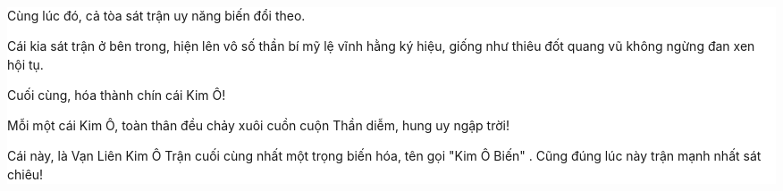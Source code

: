 Cùng lúc đó, cả tòa sát trận uy năng biến đổi theo.

Cái kia sát trận ở bên trong, hiện lên vô số thần bí mỹ lệ vĩnh hằng ký hiệu, giống như thiêu đốt quang vũ không ngừng đan xen hội tụ.

Cuối cùng, hóa thành chín cái Kim Ô!

Mỗi một cái Kim Ô, toàn thân đều chảy xuôi cuồn cuộn Thần diễm, hung uy ngập trời!

Cái này, là Vạn Liên Kim Ô Trận cuối cùng nhất một trọng biến hóa, tên gọi "Kim Ô Biến" . Cũng đúng lúc này trận mạnh nhất sát chiêu!




